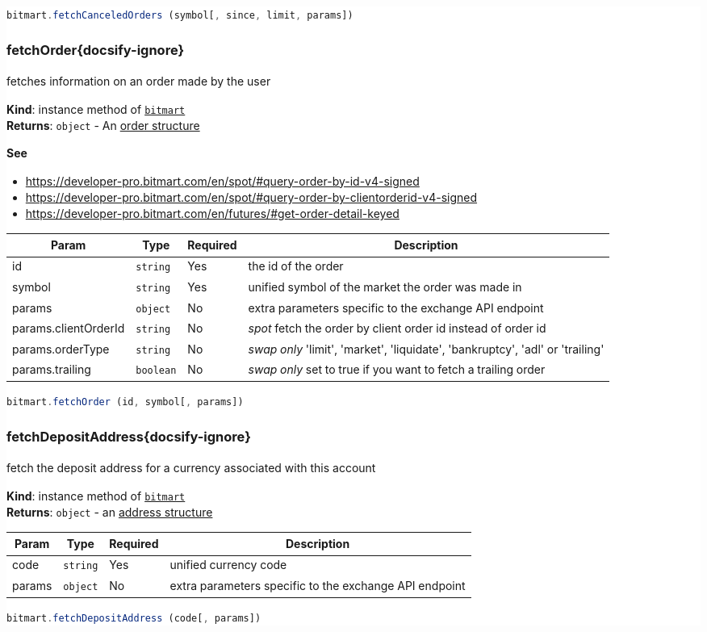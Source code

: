 
```javascript
bitmart.fetchCanceledOrders (symbol[, since, limit, params])
```


<a name="fetchOrder" id="fetchorder"></a>

### fetchOrder{docsify-ignore}
fetches information on an order made by the user

**Kind**: instance method of [<code>bitmart</code>](#bitmart)  
**Returns**: <code>object</code> - An [order structure](https://docs.ccxt.com/#/?id=order-structure)

**See**

- https://developer-pro.bitmart.com/en/spot/#query-order-by-id-v4-signed
- https://developer-pro.bitmart.com/en/spot/#query-order-by-clientorderid-v4-signed
- https://developer-pro.bitmart.com/en/futures/#get-order-detail-keyed


| Param | Type | Required | Description |
| --- | --- | --- | --- |
| id | <code>string</code> | Yes | the id of the order |
| symbol | <code>string</code> | Yes | unified symbol of the market the order was made in |
| params | <code>object</code> | No | extra parameters specific to the exchange API endpoint |
| params.clientOrderId | <code>string</code> | No | *spot* fetch the order by client order id instead of order id |
| params.orderType | <code>string</code> | No | *swap only* 'limit', 'market', 'liquidate', 'bankruptcy', 'adl' or 'trailing' |
| params.trailing | <code>boolean</code> | No | *swap only* set to true if you want to fetch a trailing order |


```javascript
bitmart.fetchOrder (id, symbol[, params])
```


<a name="fetchDepositAddress" id="fetchdepositaddress"></a>

### fetchDepositAddress{docsify-ignore}
fetch the deposit address for a currency associated with this account

**Kind**: instance method of [<code>bitmart</code>](#bitmart)  
**Returns**: <code>object</code> - an [address structure](https://docs.ccxt.com/#/?id=address-structure)


| Param | Type | Required | Description |
| --- | --- | --- | --- |
| code | <code>string</code> | Yes | unified currency code |
| params | <code>object</code> | No | extra parameters specific to the exchange API endpoint |


```javascript
bitmart.fetchDepositAddress (code[, params])
```
